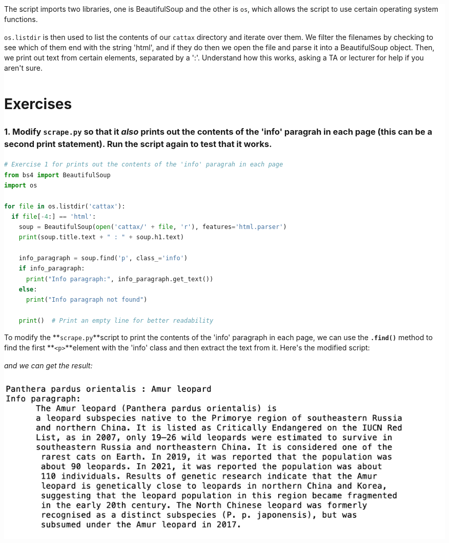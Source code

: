 The script imports two libraries, one is BeautifulSoup and the other is `os`, which allows the script to use certain operating system functions. 

`os.listdir` is then used to list the contents of our `cattax` directory and iterate over them. We filter the filenames by checking to see which of them end with the string 'html', and if they do then we open the file and parse it into a BeautifulSoup object. Then, we print out text from certain elements, separated by a ':'. Understand how this works, asking a TA or lecturer for help if you aren't sure.

# Exercises

### 1. Modify `scrape.py` so that it *also* prints out the contents of the 'info' paragrah in each page (this can be a second print statement). Run the script again to test that it works.

```python
# Exercise 1 for prints out the contents of the 'info' paragrah in each page
from bs4 import BeautifulSoup
import os

for file in os.listdir('cattax'):
  if file[-4:] == 'html':
    soup = BeautifulSoup(open('cattax/' + file, 'r'), features='html.parser')
    print(soup.title.text + " : " + soup.h1.text)

    info_paragraph = soup.find('p', class_='info')
    if info_paragraph:
      print("Info paragraph:", info_paragraph.get_text())
    else:
      print("Info paragraph not found")

    print()  # Print an empty line for better readability
```

To modify the **`scrape.py`**script to print the contents of the 'info' paragraph in each page, we can use the **`.find()`** method to find the first **`<p>`**element with the 'info' class and then extract the text from it. Here's the modified script:

*and we can get the result:* 

![截屏2023-04-20 20.20.42.png](6%202%20Beautiful%20soup%208b4af601b53a492b8cb3e39412060baa/%25E6%2588%25AA%25E5%25B1%258F2023-04-20_20.20.42.png)
